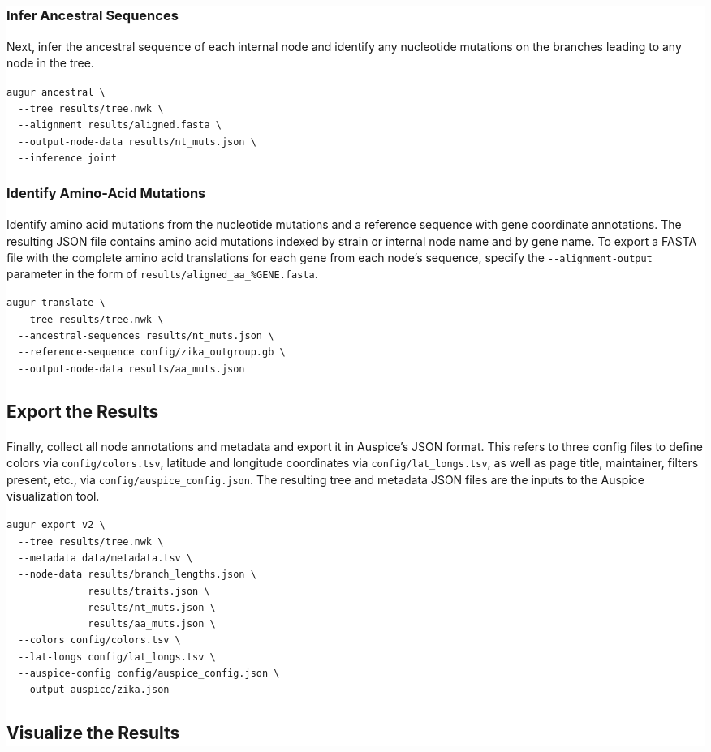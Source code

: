 ### Infer Ancestral Sequences

Next, infer the ancestral sequence of each internal node and identify any nucleotide mutations on the branches leading to any node in the tree.

```
augur ancestral \
  --tree results/tree.nwk \
  --alignment results/aligned.fasta \
  --output-node-data results/nt_muts.json \
  --inference joint
```

### Identify Amino-Acid Mutations

Identify amino acid mutations from the nucleotide mutations and a reference sequence with gene coordinate annotations.
The resulting JSON file contains amino acid mutations indexed by strain or internal node name and by gene name.
To export a FASTA file with the complete amino acid translations for each gene from each node’s sequence, specify the `--alignment-output` parameter in the form of `results/aligned_aa_%GENE.fasta`.

```
augur translate \
  --tree results/tree.nwk \
  --ancestral-sequences results/nt_muts.json \
  --reference-sequence config/zika_outgroup.gb \
  --output-node-data results/aa_muts.json
```

## Export the Results

Finally, collect all node annotations and metadata and export it in Auspice’s JSON format.
This refers to three config files to define colors via `config/colors.tsv`, latitude and longitude coordinates via `config/lat_longs.tsv`, as well as page title, maintainer, filters present, etc., via `config/auspice_config.json`.
The resulting tree and metadata JSON files are the inputs to the Auspice visualization tool.

```
augur export v2 \
  --tree results/tree.nwk \
  --metadata data/metadata.tsv \
  --node-data results/branch_lengths.json \
              results/traits.json \
              results/nt_muts.json \
              results/aa_muts.json \
  --colors config/colors.tsv \
  --lat-longs config/lat_longs.tsv \
  --auspice-config config/auspice_config.json \
  --output auspice/zika.json
```

## Visualize the Results
